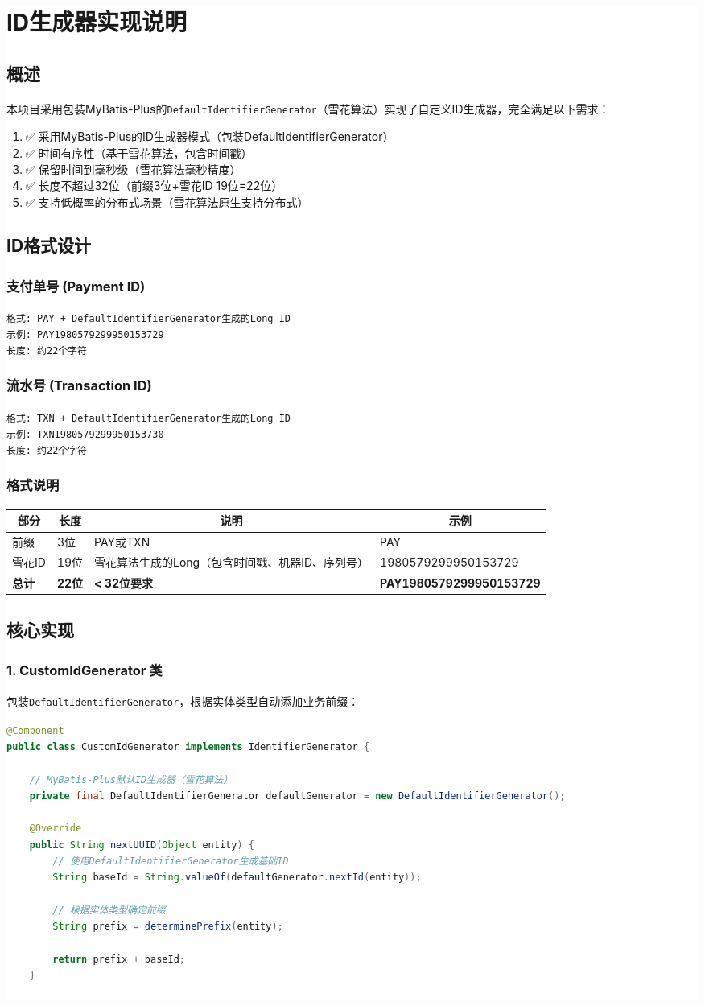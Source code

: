 # ID生成器实现说明

## 概述

本项目采用包装MyBatis-Plus的`DefaultIdentifierGenerator`（雪花算法）实现了自定义ID生成器，完全满足以下需求：

1. ✅ 采用MyBatis-Plus的ID生成器模式（包装DefaultIdentifierGenerator）
2. ✅ 时间有序性（基于雪花算法，包含时间戳）
3. ✅ 保留时间到毫秒级（雪花算法毫秒精度）
4. ✅ 长度不超过32位（前缀3位+雪花ID 19位=22位）
5. ✅ 支持低概率的分布式场景（雪花算法原生支持分布式）

## ID格式设计

### 支付单号 (Payment ID)
```
格式: PAY + DefaultIdentifierGenerator生成的Long ID
示例: PAY1980579299950153729
长度: 约22个字符
```

### 流水号 (Transaction ID)
```
格式: TXN + DefaultIdentifierGenerator生成的Long ID
示例: TXN1980579299950153730
长度: 约22个字符
```

### 格式说明

| 部分 | 长度 | 说明 | 示例 |
|------|------|------|------|
| 前缀 | 3位 | PAY或TXN | PAY |
| 雪花ID | 19位 | 雪花算法生成的Long（包含时间戳、机器ID、序列号） | 1980579299950153729 |
| **总计** | **22位** | **< 32位要求** | **PAY1980579299950153729** |

## 核心实现

### 1. CustomIdGenerator 类

包装`DefaultIdentifierGenerator`，根据实体类型自动添加业务前缀：

```java
@Component
public class CustomIdGenerator implements IdentifierGenerator {
    
    // MyBatis-Plus默认ID生成器（雪花算法）
    private final DefaultIdentifierGenerator defaultGenerator = new DefaultIdentifierGenerator();
    
    @Override
    public String nextUUID(Object entity) {
        // 使用DefaultIdentifierGenerator生成基础ID
        String baseId = String.valueOf(defaultGenerator.nextId(entity));
        
        // 根据实体类型确定前缀
        String prefix = determinePrefix(entity);
        
        return prefix + baseId;
    }
    
```